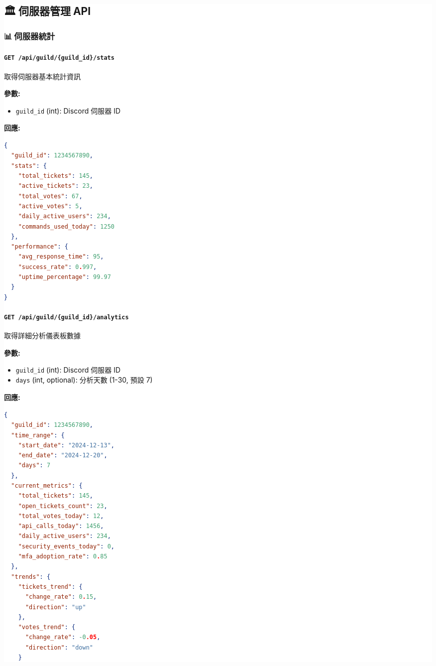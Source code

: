 
## 🏛️ 伺服器管理 API

### 📊 **伺服器統計**

#### `GET /api/guild/{guild_id}/stats`
取得伺服器基本統計資訊

**參數:**
- `guild_id` (int): Discord 伺服器 ID

**回應:**
```json
{
  "guild_id": 1234567890,
  "stats": {
    "total_tickets": 145,
    "active_tickets": 23,
    "total_votes": 67,
    "active_votes": 5,
    "daily_active_users": 234,
    "commands_used_today": 1250
  },
  "performance": {
    "avg_response_time": 95,
    "success_rate": 0.997,
    "uptime_percentage": 99.97
  }
}
```

#### `GET /api/guild/{guild_id}/analytics`
取得詳細分析儀表板數據

**參數:**
- `guild_id` (int): Discord 伺服器 ID  
- `days` (int, optional): 分析天數 (1-30, 預設 7)

**回應:**
```json
{
  "guild_id": 1234567890,
  "time_range": {
    "start_date": "2024-12-13",
    "end_date": "2024-12-20",
    "days": 7
  },
  "current_metrics": {
    "total_tickets": 145,
    "open_tickets_count": 23,
    "total_votes_today": 12,
    "api_calls_today": 1456,
    "daily_active_users": 234,
    "security_events_today": 0,
    "mfa_adoption_rate": 0.85
  },
  "trends": {
    "tickets_trend": {
      "change_rate": 0.15,
      "direction": "up"
    },
    "votes_trend": {
      "change_rate": -0.05,
      "direction": "down"
    }
```